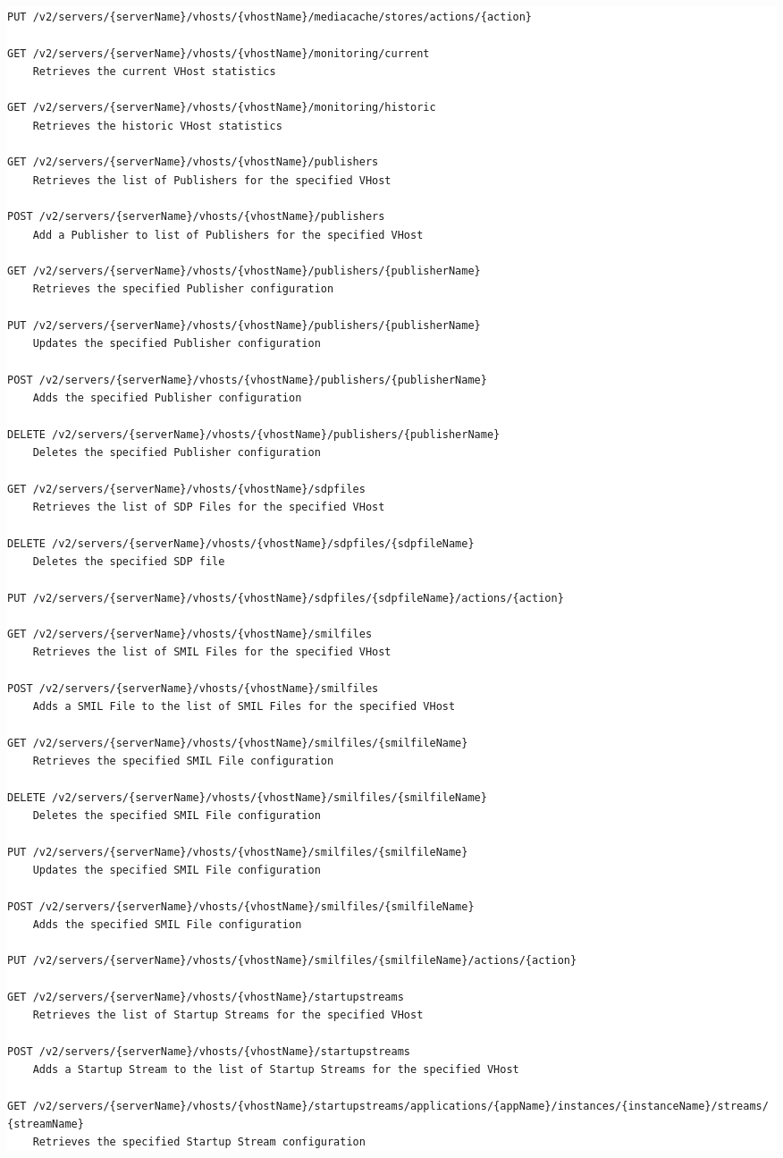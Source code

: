     PUT /v2/servers/{serverName}/vhosts/{vhostName}/mediacache/stores/actions/{action}

    GET /v2/servers/{serverName}/vhosts/{vhostName}/monitoring/current
        Retrieves the current VHost statistics

    GET /v2/servers/{serverName}/vhosts/{vhostName}/monitoring/historic
        Retrieves the historic VHost statistics

    GET /v2/servers/{serverName}/vhosts/{vhostName}/publishers
        Retrieves the list of Publishers for the specified VHost

    POST /v2/servers/{serverName}/vhosts/{vhostName}/publishers
        Add a Publisher to list of Publishers for the specified VHost

    GET /v2/servers/{serverName}/vhosts/{vhostName}/publishers/{publisherName}
        Retrieves the specified Publisher configuration

    PUT /v2/servers/{serverName}/vhosts/{vhostName}/publishers/{publisherName}
        Updates the specified Publisher configuration

    POST /v2/servers/{serverName}/vhosts/{vhostName}/publishers/{publisherName}
        Adds the specified Publisher configuration

    DELETE /v2/servers/{serverName}/vhosts/{vhostName}/publishers/{publisherName}
        Deletes the specified Publisher configuration

    GET /v2/servers/{serverName}/vhosts/{vhostName}/sdpfiles
        Retrieves the list of SDP Files for the specified VHost

    DELETE /v2/servers/{serverName}/vhosts/{vhostName}/sdpfiles/{sdpfileName}
        Deletes the specified SDP file

    PUT /v2/servers/{serverName}/vhosts/{vhostName}/sdpfiles/{sdpfileName}/actions/{action}

    GET /v2/servers/{serverName}/vhosts/{vhostName}/smilfiles
        Retrieves the list of SMIL Files for the specified VHost

    POST /v2/servers/{serverName}/vhosts/{vhostName}/smilfiles
        Adds a SMIL File to the list of SMIL Files for the specified VHost

    GET /v2/servers/{serverName}/vhosts/{vhostName}/smilfiles/{smilfileName}
        Retrieves the specified SMIL File configuration

    DELETE /v2/servers/{serverName}/vhosts/{vhostName}/smilfiles/{smilfileName}
        Deletes the specified SMIL File configuration

    PUT /v2/servers/{serverName}/vhosts/{vhostName}/smilfiles/{smilfileName}
        Updates the specified SMIL File configuration

    POST /v2/servers/{serverName}/vhosts/{vhostName}/smilfiles/{smilfileName}
        Adds the specified SMIL File configuration

    PUT /v2/servers/{serverName}/vhosts/{vhostName}/smilfiles/{smilfileName}/actions/{action}

    GET /v2/servers/{serverName}/vhosts/{vhostName}/startupstreams
        Retrieves the list of Startup Streams for the specified VHost

    POST /v2/servers/{serverName}/vhosts/{vhostName}/startupstreams
        Adds a Startup Stream to the list of Startup Streams for the specified VHost

    GET /v2/servers/{serverName}/vhosts/{vhostName}/startupstreams/applications/{appName}/instances/{instanceName}/streams/{streamName}
        Retrieves the specified Startup Stream configuration
